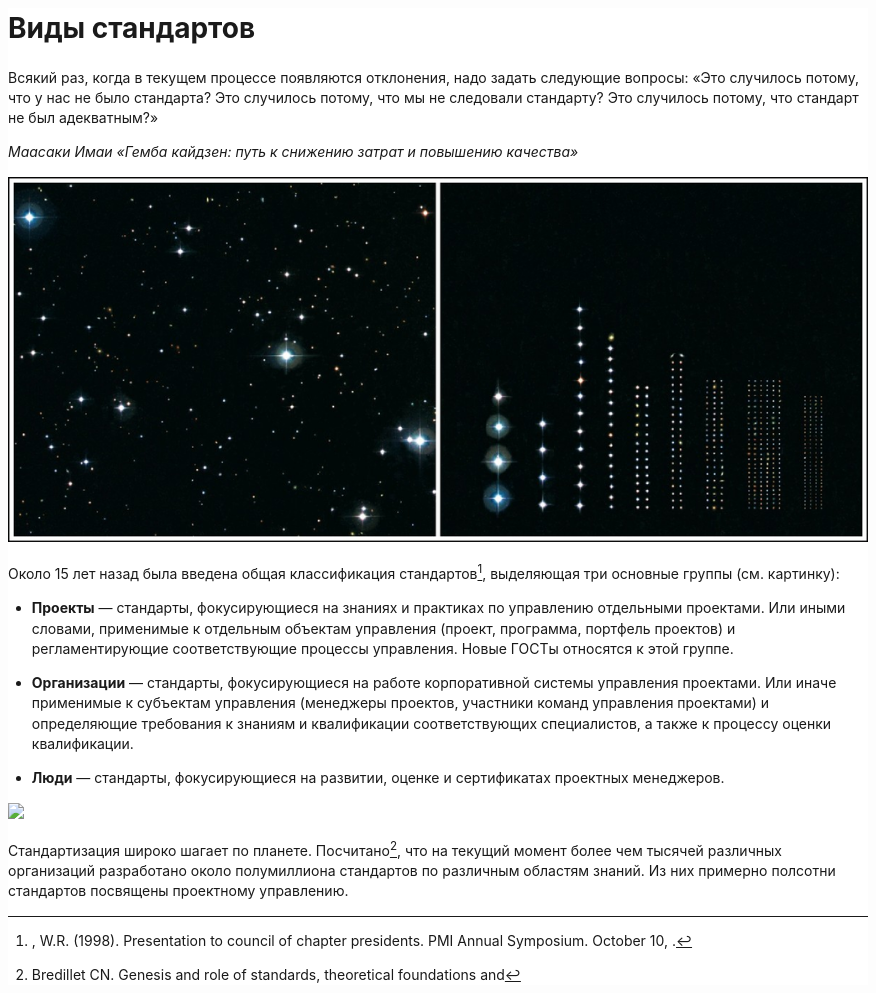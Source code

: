 Виды стандартов
===============

Всякий раз, когда в текущем процессе появляются отклонения, надо задать
следующие вопросы: «Это случилось потому, что у нас не было стандарта? Это
случилось потому, что мы не следовали стандарту? Это случилось потому, что
стандарт не был адекватным?»

*Маасаки Имаи «Гемба кайдзен: путь к снижению затрат и повышению качества»*

![](media/55e3f225e2790451efa1db51d8a9569b.jpg)

Около 15 лет назад была введена общая классификация стандартов[^2], выделяющая
три основные группы (см. картинку):

[^2]: , W.R. (1998). Presentation to council of chapter presidents. PMI Annual
Symposium. October 10, .

-   **Проекты** — стандарты, фокусирующиеся на знаниях и практиках по управлению
    отдельными проектами. Или иными словами, применимые к отдельным объектам
    управления (проект, программа, портфель проектов) и регламентирующие
    соответствующие процессы управления. Новые ГОСТы относятся к этой группе.

-   **Организации** — стандарты, фокусирующиеся на работе корпоративной системы
    управления проектами. Или иначе применимые к субъектам управления (менеджеры
    проектов, участники команд управления проектами) и определяющие требования к
    знаниям и квалификации соответствующих специалистов, а также к процессу
    оценки квалификации.

-   **Люди** — стандарты, фокусирующиеся на развитии, оценке и сертификатах
    проектных менеджеров.

![](media/5d5ac8d6c4953d58a05fde9ee21ffe8b.emf)

Стандартизация широко шагает по планете. Посчитано[^3], что на текущий момент
более чем тысячей различных организаций разработано около полумиллиона
стандартов по различным областям знаний. Из них примерно полсотни стандартов
посвящены проектному управлению.


[^1]: Steele, R. (2004). Standards as an indicator of maturity? ... and an
[^3]: Bredillet CN. Genesis and role of standards, theoretical foundations and
[^4]: Project management standards – Diffusion and application in Germany and